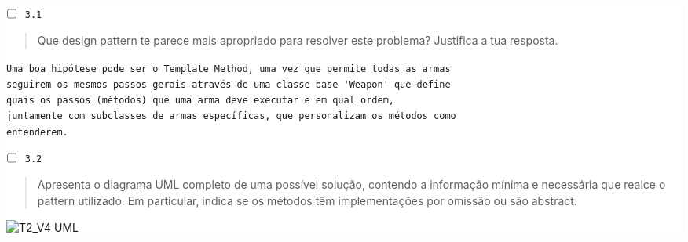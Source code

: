 - [ ] `3.1`

> Que design pattern te parece mais apropriado para resolver este problema?
> Justifica a tua resposta.

```md
Uma boa hipótese pode ser o Template Method, uma vez que permite todas as armas
seguirem os mesmos passos gerais através de uma classe base 'Weapon' que define
quais os passos (métodos) que uma arma deve executar e em qual ordem,
juntamente com subclasses de armas específicas, que personalizam os métodos como
entenderem.
```

- [ ] `3.2`

> Apresenta o diagrama UML completo de uma possível solução, contendo a
> informação mínima e necessária que realce o pattern utilizado. Em particular,
> indica se os métodos têm implementações por omissão ou são abstract.

![T2_V4 UML](Imagens/uml_t2v4.png "UML Completo")
